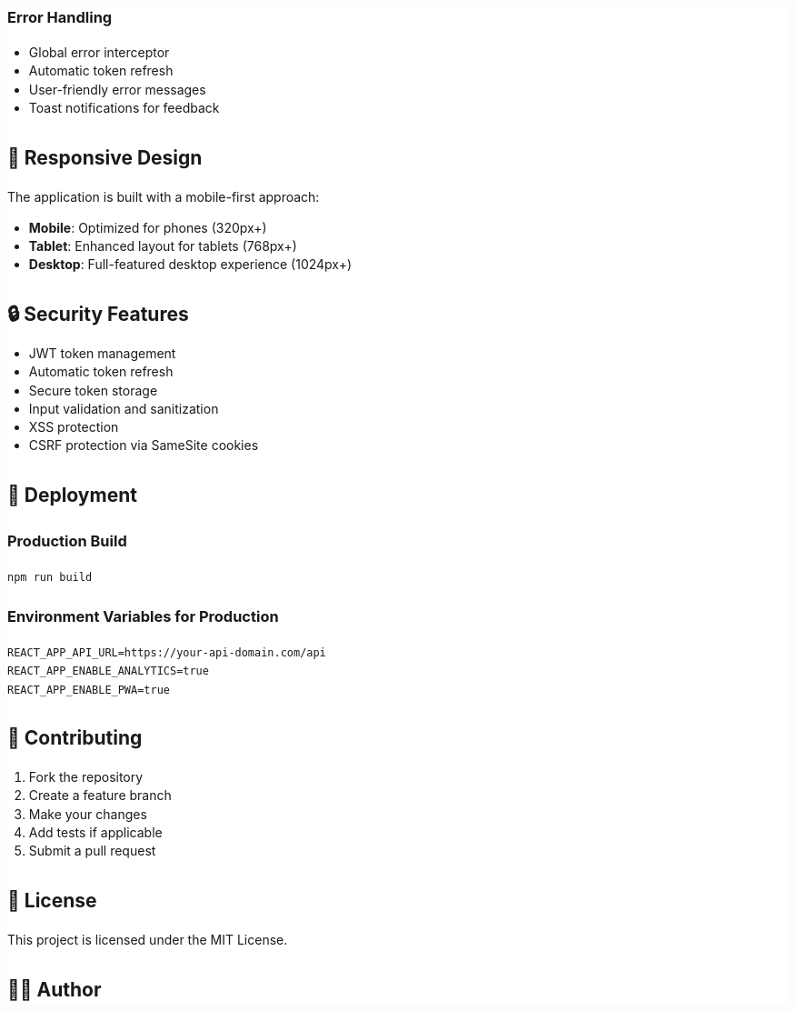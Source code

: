 ### Error Handling
- Global error interceptor
- Automatic token refresh
- User-friendly error messages
- Toast notifications for feedback

## 📱 Responsive Design

The application is built with a mobile-first approach:
- **Mobile**: Optimized for phones (320px+)
- **Tablet**: Enhanced layout for tablets (768px+)
- **Desktop**: Full-featured desktop experience (1024px+)

## 🔒 Security Features

- JWT token management
- Automatic token refresh
- Secure token storage
- Input validation and sanitization
- XSS protection
- CSRF protection via SameSite cookies

## 🚀 Deployment

### Production Build
```bash
npm run build
```

### Environment Variables for Production
```env
REACT_APP_API_URL=https://your-api-domain.com/api
REACT_APP_ENABLE_ANALYTICS=true
REACT_APP_ENABLE_PWA=true
```

## 🤝 Contributing

1. Fork the repository
2. Create a feature branch
3. Make your changes
4. Add tests if applicable
5. Submit a pull request

## 📄 License

This project is licensed under the MIT License.

## 👨‍💻 Author
